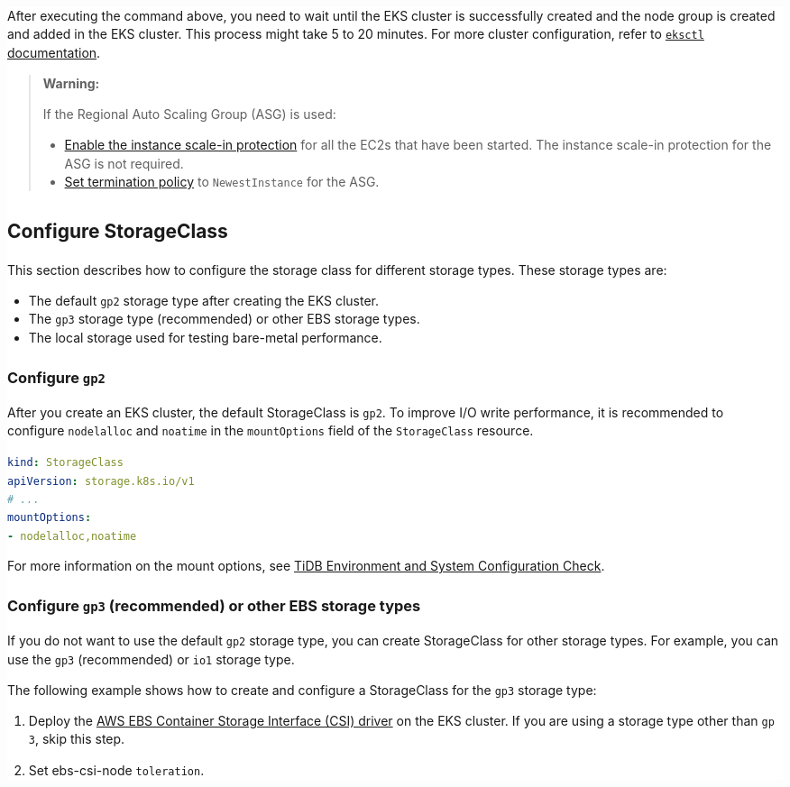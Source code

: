 After executing the command above, you need to wait until the EKS cluster is successfully created and the node group is created and added in the EKS cluster. This process might take 5 to 20 minutes. For more cluster configuration, refer to [`eksctl` documentation](https://eksctl.io/usage/creating-and-managing-clusters/#using-config-files).

> **Warning:**
>
> If the Regional Auto Scaling Group (ASG) is used:
>
> * [Enable the instance scale-in protection](https://docs.aws.amazon.com/autoscaling/ec2/userguide/as-instance-termination.html#instance-protection-instance) for all the EC2s that have been started. The instance scale-in protection for the ASG is not required.
> * [Set termination policy](https://docs.aws.amazon.com/autoscaling/ec2/userguide/as-instance-termination.html#custom-termination-policy) to `NewestInstance` for the ASG.

## Configure StorageClass

This section describes how to configure the storage class for different storage types. These storage types are:

- The default `gp2` storage type after creating the EKS cluster.
- The `gp3` storage type (recommended) or other EBS storage types.
- The local storage used for testing bare-metal performance.

### Configure `gp2`

After you create an EKS cluster, the default StorageClass is `gp2`. To improve I/O write performance, it is recommended to configure `nodelalloc` and `noatime` in the `mountOptions` field of the `StorageClass` resource.

```yaml
kind: StorageClass
apiVersion: storage.k8s.io/v1
# ...
mountOptions:
- nodelalloc,noatime
```

For more information on the mount options, see [TiDB Environment and System Configuration Check](https://docs.pingcap.com/tidb/stable/check-before-deployment#mount-the-data-disk-ext4-filesystem-with-options-on-the-target-machines-that-deploy-tikv).

### Configure `gp3` (recommended) or other EBS storage types

If you do not want to use the default `gp2` storage type, you can create StorageClass for other storage types. For example, you can use the `gp3` (recommended) or `io1` storage type.

The following example shows how to create and configure a StorageClass for the `gp3` storage type:

1. Deploy the [AWS EBS Container Storage Interface (CSI) driver](https://docs.aws.amazon.com/eks/latest/userguide/ebs-csi.html) on the EKS cluster. If you are using a storage type other than `gp3`, skip this step.

2. Set ebs-csi-node `toleration`.
